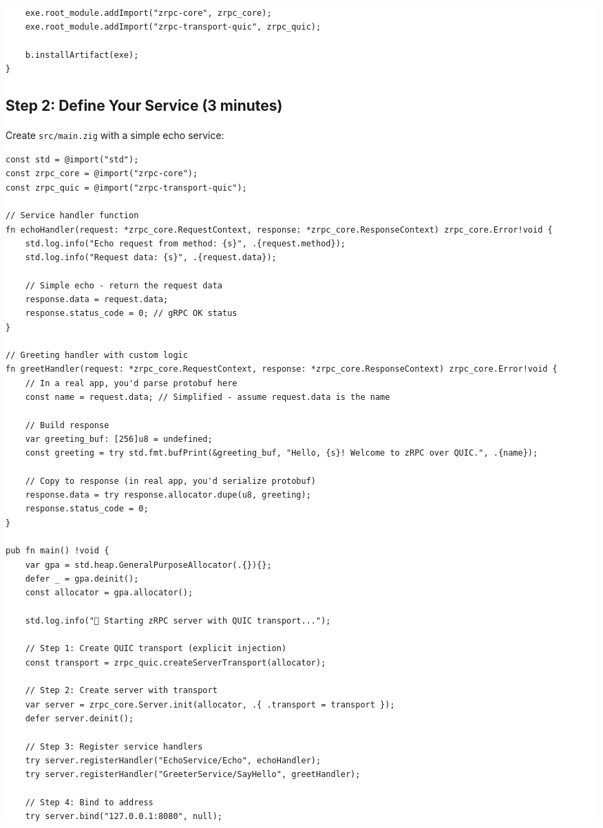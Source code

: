 ```zig
    exe.root_module.addImport("zrpc-core", zrpc_core);
    exe.root_module.addImport("zrpc-transport-quic", zrpc_quic);

    b.installArtifact(exe);
}
```

## Step 2: Define Your Service (3 minutes)

Create `src/main.zig` with a simple echo service:

```zig
const std = @import("std");
const zrpc_core = @import("zrpc-core");
const zrpc_quic = @import("zrpc-transport-quic");

// Service handler function
fn echoHandler(request: *zrpc_core.RequestContext, response: *zrpc_core.ResponseContext) zrpc_core.Error!void {
    std.log.info("Echo request from method: {s}", .{request.method});
    std.log.info("Request data: {s}", .{request.data});

    // Simple echo - return the request data
    response.data = request.data;
    response.status_code = 0; // gRPC OK status
}

// Greeting handler with custom logic
fn greetHandler(request: *zrpc_core.RequestContext, response: *zrpc_core.ResponseContext) zrpc_core.Error!void {
    // In a real app, you'd parse protobuf here
    const name = request.data; // Simplified - assume request.data is the name

    // Build response
    var greeting_buf: [256]u8 = undefined;
    const greeting = try std.fmt.bufPrint(&greeting_buf, "Hello, {s}! Welcome to zRPC over QUIC.", .{name});

    // Copy to response (in real app, you'd serialize protobuf)
    response.data = try response.allocator.dupe(u8, greeting);
    response.status_code = 0;
}

pub fn main() !void {
    var gpa = std.heap.GeneralPurposeAllocator(.{}){};
    defer _ = gpa.deinit();
    const allocator = gpa.allocator();

    std.log.info("🚀 Starting zRPC server with QUIC transport...");

    // Step 1: Create QUIC transport (explicit injection)
    const transport = zrpc_quic.createServerTransport(allocator);

    // Step 2: Create server with transport
    var server = zrpc_core.Server.init(allocator, .{ .transport = transport });
    defer server.deinit();

    // Step 3: Register service handlers
    try server.registerHandler("EchoService/Echo", echoHandler);
    try server.registerHandler("GreeterService/SayHello", greetHandler);

    // Step 4: Bind to address
    try server.bind("127.0.0.1:8080", null);
```